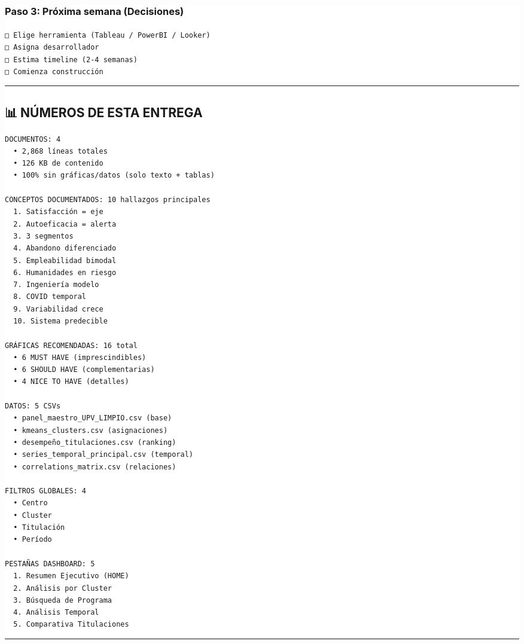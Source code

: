 ### Paso 3: Próxima semana (Decisiones)
```
□ Elige herramienta (Tableau / PowerBI / Looker)
□ Asigna desarrollador
□ Estima timeline (2-4 semanas)
□ Comienza construcción
```

---

## 📊 NÚMEROS DE ESTA ENTREGA

```
DOCUMENTOS: 4
  • 2,868 líneas totales
  • 126 KB de contenido
  • 100% sin gráficas/datos (solo texto + tablas)

CONCEPTOS DOCUMENTADOS: 10 hallazgos principales
  1. Satisfacción = eje
  2. Autoeficacia = alerta
  3. 3 segmentos
  4. Abandono diferenciado
  5. Empleabilidad bimodal
  6. Humanidades en riesgo
  7. Ingeniería modelo
  8. COVID temporal
  9. Variabilidad crece
  10. Sistema predecible

GRÁFICAS RECOMENDADAS: 16 total
  • 6 MUST HAVE (imprescindibles)
  • 6 SHOULD HAVE (complementarias)
  • 4 NICE TO HAVE (detalles)

DATOS: 5 CSVs
  • panel_maestro_UPV_LIMPIO.csv (base)
  • kmeans_clusters.csv (asignaciones)
  • desempeño_titulaciones.csv (ranking)
  • series_temporal_principal.csv (temporal)
  • correlations_matrix.csv (relaciones)

FILTROS GLOBALES: 4
  • Centro
  • Cluster
  • Titulación
  • Período

PESTAÑAS DASHBOARD: 5
  1. Resumen Ejecutivo (HOME)
  2. Análisis por Cluster
  3. Búsqueda de Programa
  4. Análisis Temporal
  5. Comparativa Titulaciones
```

---